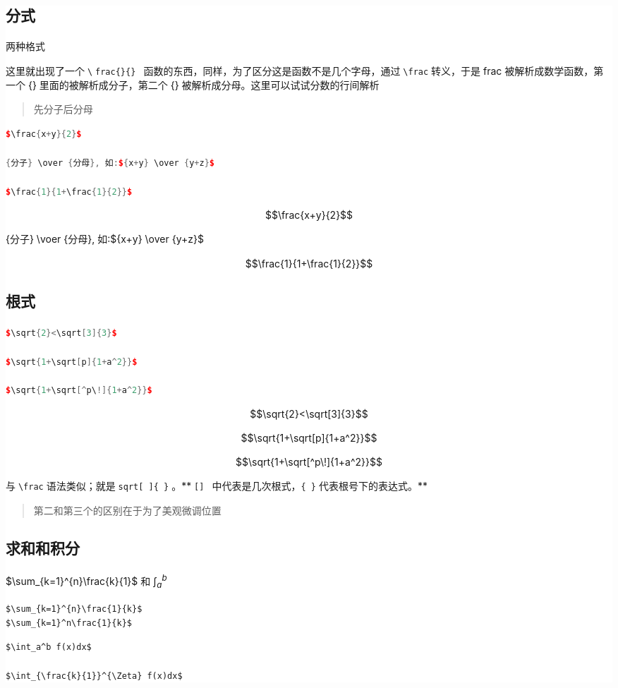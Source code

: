 ## **分式**

两种格式

这里就出现了一个 `\`  `frac{}{} ` 函数的东西，同样，为了区分这是函数不是几个字母，通过 ` \frac ` 转义，于是 frac 被解析成数学函数，第一个 {} 里面的被解析成分子，第二个 {} 被解析成分母。这里可以试试分数的行间解析

> 先分子后分母

``` cpp
$\frac{x+y}{2}$

{分子} \over {分母}, 如:${x+y} \over {y+z}$

$\frac{1}{1+\frac{1}{2}}$
```

$$\frac{x+y}{2}$$

{分子} \voer {分母}, 如:${x+y} \over {y+z}$

$$\frac{1}{1+\frac{1}{2}}$$

## **根式**

``` cpp
$\sqrt{2}<\sqrt[3]{3}$

$\sqrt{1+\sqrt[p]{1+a^2}}$

$\sqrt{1+\sqrt[^p\!]{1+a^2}}$
```

$$\sqrt{2}<\sqrt[3]{3}$$

$$\sqrt{1+\sqrt[p]{1+a^2}}$$

$$\sqrt{1+\sqrt[^p\!]{1+a^2}}$$

与 `\frac` 语法类似；就是 `sqrt[ ]{ }` 。** `[] ` 中代表是几次根式，`{ }` 代表根号下的表达式。**

> 第二和第三个的区别在于为了美观微调位置 

## 求和和积分

$\sum_{k=1}^{n}\frac{k}{1}$ 和 $\int_{a}^{b}$

``` markdown
$\sum_{k=1}^{n}\frac{1}{k}$
$\sum_{k=1}^n\frac{1}{k}$
```

``` markdown
$\int_a^b f(x)dx$

$\int_{\frac{k}{1}}^{\Zeta} f(x)dx$
```
